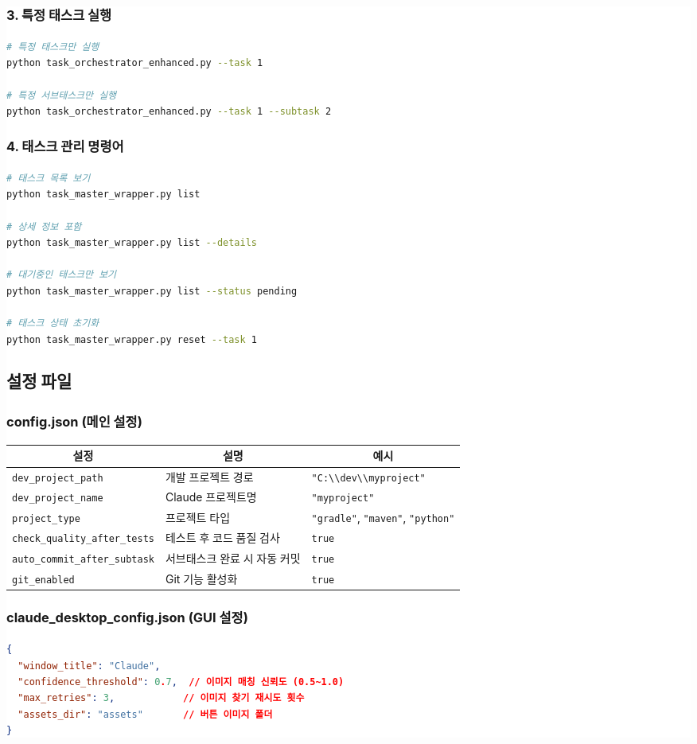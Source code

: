 ### 3. 특정 태스크 실행
```bash
# 특정 태스크만 실행
python task_orchestrator_enhanced.py --task 1

# 특정 서브태스크만 실행
python task_orchestrator_enhanced.py --task 1 --subtask 2
```

### 4. 태스크 관리 명령어
```bash
# 태스크 목록 보기
python task_master_wrapper.py list

# 상세 정보 포함
python task_master_wrapper.py list --details

# 대기중인 태스크만 보기
python task_master_wrapper.py list --status pending

# 태스크 상태 초기화
python task_master_wrapper.py reset --task 1
```

## 설정 파일

### config.json (메인 설정)
| 설정 | 설명 | 예시 |
|------|------|------|
| `dev_project_path` | 개발 프로젝트 경로 | `"C:\\dev\\myproject"` |
| `dev_project_name` | Claude 프로젝트명 | `"myproject"` |
| `project_type` | 프로젝트 타입 | `"gradle"`, `"maven"`, `"python"` |
| `check_quality_after_tests` | 테스트 후 코드 품질 검사 | `true` |
| `auto_commit_after_subtask` | 서브태스크 완료 시 자동 커밋 | `true` |
| `git_enabled` | Git 기능 활성화 | `true` |

### claude_desktop_config.json (GUI 설정)
```json
{
  "window_title": "Claude",
  "confidence_threshold": 0.7,  // 이미지 매칭 신뢰도 (0.5~1.0)
  "max_retries": 3,            // 이미지 찾기 재시도 횟수
  "assets_dir": "assets"       // 버튼 이미지 폴더
}
```
